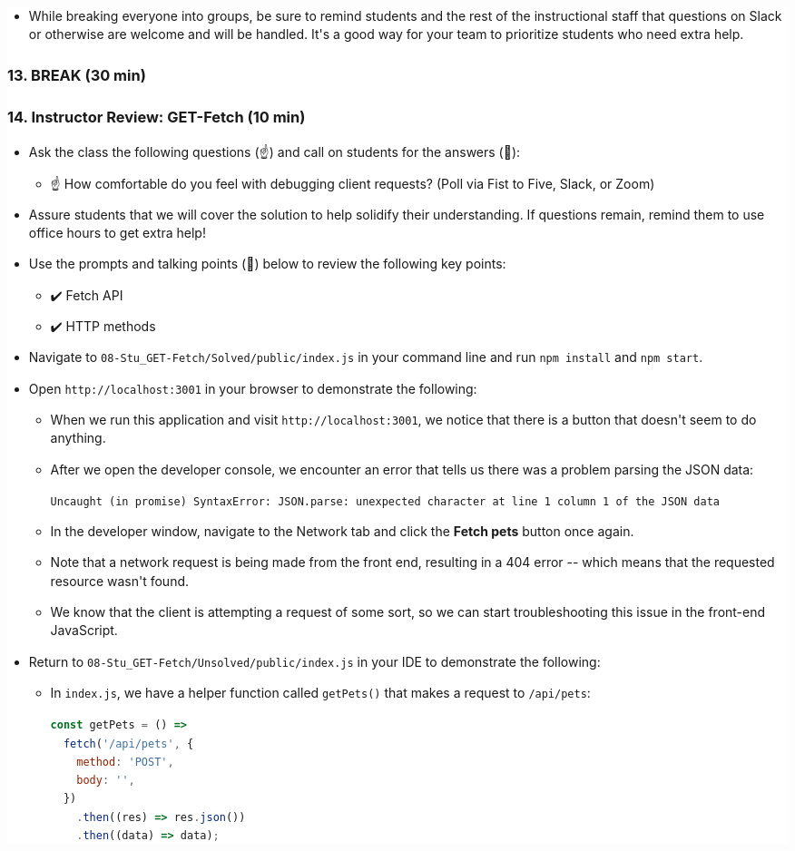* While breaking everyone into groups, be sure to remind students and the rest of the instructional staff that questions on Slack or otherwise are welcome and will be handled. It's a good way for your team to prioritize students who need extra help.

### 13. BREAK (30 min)

### 14. Instructor Review: GET-Fetch (10 min)

* Ask the class the following questions (☝️) and call on students for the answers (🙋):

  * ☝️ How comfortable do you feel with debugging client requests? (Poll via Fist to Five, Slack, or Zoom)

* Assure students that we will cover the solution to help solidify their understanding. If questions remain, remind them to use office hours to get extra help!

* Use the prompts and talking points (🔑) below to review the following key points:

  * ✔️ Fetch API

  * ✔️ HTTP methods

* Navigate to `08-Stu_GET-Fetch/Solved/public/index.js` in your command line and run `npm install` and `npm start`.

* Open `http://localhost:3001` in your browser to demonstrate the following:

  * When we run this application and visit `http://localhost:3001`, we notice that there is a button that doesn't seem to do anything.

  * After we open the developer console, we encounter an error that tells us there was a problem parsing the JSON data:

    ```console
    Uncaught (in promise) SyntaxError: JSON.parse: unexpected character at line 1 column 1 of the JSON data
    ```

  * In the developer window, navigate to the Network tab and click the **Fetch pets** button once again.

  * Note that a network request is being made from the front end, resulting in a 404 error -- which means that the requested resource wasn't found.

  * We know that the client is attempting a request of some sort, so we can start troubleshooting this issue in the front-end JavaScript.

* Return to `08-Stu_GET-Fetch/Unsolved/public/index.js` in your IDE to demonstrate the following:

  * In `index.js`, we have a helper function called `getPets()` that makes a request to `/api/pets`:

      ```js
      const getPets = () =>
        fetch('/api/pets', {
          method: 'POST',
          body: '',
        })
          .then((res) => res.json())
          .then((data) => data);
      ```

